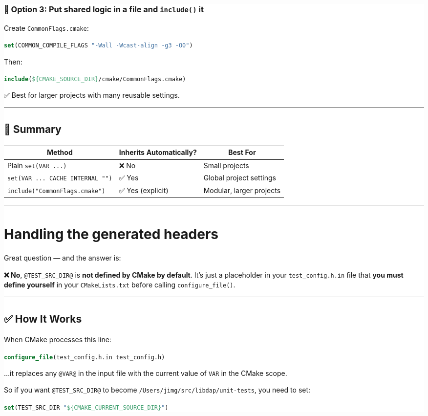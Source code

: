### 🔸 Option 3: Put shared logic in a file and `include()` it

Create `CommonFlags.cmake`:

```cmake
set(COMMON_COMPILE_FLAGS "-Wall -Wcast-align -g3 -O0")
```

Then:

```cmake
include(${CMAKE_SOURCE_DIR}/cmake/CommonFlags.cmake)
```

✅ Best for larger projects with many reusable settings.

---

## 🧠 Summary

| Method                           | Inherits Automatically? | Best For                 |
|----------------------------------|-------------------------|--------------------------|
| Plain `set(VAR ...)`             | ❌ No                    | Small projects           |
| `set(VAR ... CACHE INTERNAL "")` | ✅ Yes                   | Global project settings  |
| `include("CommonFlags.cmake")`   | ✅ Yes (explicit)        | Modular, larger projects |

---
# Handling the generated headers

Great question — and the answer is:

**❌ No**, `@TEST_SRC_DIR@` is **not defined by CMake by default**.
It’s just a placeholder in your `test_config.h.in` file that **you must define yourself** in your `CMakeLists.txt` before calling `configure_file()`.

---

## ✅ How It Works

When CMake processes this line:

```cmake
configure_file(test_config.h.in test_config.h)
```

…it replaces any `@VAR@` in the input file with the current value of `VAR` in the CMake scope.

So if you want `@TEST_SRC_DIR@` to become `/Users/jimg/src/libdap/unit-tests`, you need to set:

```cmake
set(TEST_SRC_DIR "${CMAKE_CURRENT_SOURCE_DIR}")
```
